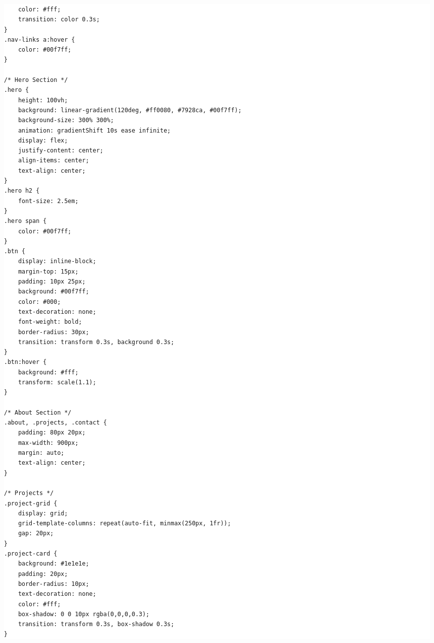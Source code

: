 ```
    color: #fff;
    transition: color 0.3s;
}
.nav-links a:hover {
    color: #00f7ff;
}

/* Hero Section */
.hero {
    height: 100vh;
    background: linear-gradient(120deg, #ff0080, #7928ca, #00f7ff);
    background-size: 300% 300%;
    animation: gradientShift 10s ease infinite;
    display: flex;
    justify-content: center;
    align-items: center;
    text-align: center;
}
.hero h2 {
    font-size: 2.5em;
}
.hero span {
    color: #00f7ff;
}
.btn {
    display: inline-block;
    margin-top: 15px;
    padding: 10px 25px;
    background: #00f7ff;
    color: #000;
    text-decoration: none;
    font-weight: bold;
    border-radius: 30px;
    transition: transform 0.3s, background 0.3s;
}
.btn:hover {
    background: #fff;
    transform: scale(1.1);
}

/* About Section */
.about, .projects, .contact {
    padding: 80px 20px;
    max-width: 900px;
    margin: auto;
    text-align: center;
}

/* Projects */
.project-grid {
    display: grid;
    grid-template-columns: repeat(auto-fit, minmax(250px, 1fr));
    gap: 20px;
}
.project-card {
    background: #1e1e1e;
    padding: 20px;
    border-radius: 10px;
    text-decoration: none;
    color: #fff;
    box-shadow: 0 0 10px rgba(0,0,0,0.3);
    transition: transform 0.3s, box-shadow 0.3s;
}
```